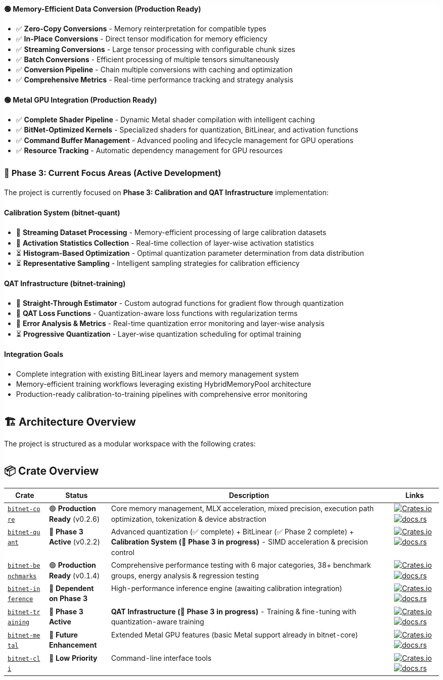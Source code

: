 #### 🟢 **Memory-Efficient Data Conversion** (Production Ready)
- ✅ **Zero-Copy Conversions** - Memory reinterpretation for compatible types
- ✅ **In-Place Conversions** - Direct tensor modification for memory efficiency
- ✅ **Streaming Conversions** - Large tensor processing with configurable chunk sizes
- ✅ **Batch Conversions** - Efficient processing of multiple tensors simultaneously
- ✅ **Conversion Pipeline** - Chain multiple conversions with caching and optimization
- ✅ **Comprehensive Metrics** - Real-time performance tracking and strategy analysis

#### 🟢 **Metal GPU Integration** (Production Ready)
- ✅ **Complete Shader Pipeline** - Dynamic Metal shader compilation with intelligent caching
- ✅ **BitNet-Optimized Kernels** - Specialized shaders for quantization, BitLinear, and activation functions
- ✅ **Command Buffer Management** - Advanced pooling and lifecycle management for GPU operations
- ✅ **Resource Tracking** - Automatic dependency management for GPU resources

### 🎯 **Phase 3: Current Focus Areas** (Active Development)

The project is currently focused on **Phase 3: Calibration and QAT Infrastructure** implementation:

#### **Calibration System** (bitnet-quant)
- 🔄 **Streaming Dataset Processing** - Memory-efficient processing of large calibration datasets
- 🔄 **Activation Statistics Collection** - Real-time collection of layer-wise activation statistics  
- ⏳ **Histogram-Based Optimization** - Optimal quantization parameter determination from data distribution
- ⏳ **Representative Sampling** - Intelligent sampling strategies for calibration efficiency

#### **QAT Infrastructure** (bitnet-training) 
- 🔄 **Straight-Through Estimator** - Custom autograd functions for gradient flow through quantization
- 🔄 **QAT Loss Functions** - Quantization-aware loss functions with regularization terms
- 🔄 **Error Analysis & Metrics** - Real-time quantization error monitoring and layer-wise analysis
- ⏳ **Progressive Quantization** - Layer-wise quantization scheduling for optimal training

#### **Integration Goals**
- Complete integration with existing BitLinear layers and memory management system
- Memory-efficient training workflows leveraging existing HybridMemoryPool architecture
- Production-ready calibration-to-training pipelines with comprehensive error monitoring

## 🏗️ Architecture Overview

The project is structured as a modular workspace with the following crates:

## 📦 Crate Overview

| Crate | Status | Description | Links |
|-------|--------|-------------|-------|
| [`bitnet-core`](bitnet-core/) | 🟢 **Production Ready** (v0.2.6) | Core memory management, MLX acceleration, mixed precision, execution path optimization, tokenization & device abstraction | [![Crates.io](https://img.shields.io/crates/v/bitnet-core.svg)](https://crates.io/crates/bitnet-core) [![docs.rs](https://docs.rs/bitnet-core/badge.svg)](https://docs.rs/bitnet-core) |
| [`bitnet-quant`](bitnet-quant/) | 🎯 **Phase 3 Active** (v0.2.2) | Advanced quantization (✅ complete) + BitLinear (✅ Phase 2 complete) + **Calibration System (🎯 Phase 3 in progress)** - SIMD acceleration & precision control | [![Crates.io](https://img.shields.io/crates/v/bitnet-quant.svg)](https://crates.io/crates/bitnet-quant) [![docs.rs](https://docs.rs/bitnet-quant/badge.svg)](https://docs.rs/bitnet-quant) |
| [`bitnet-benchmarks`](bitnet-benchmarks/) | 🟢 **Production Ready** (v0.1.4) | Comprehensive performance testing with 6 major categories, 38+ benchmark groups, energy analysis & regression testing | [![Crates.io](https://img.shields.io/crates/v/bitnet-benchmarks.svg)](https://crates.io/crates/bitnet-benchmarks) [![docs.rs](https://docs.rs/bitnet-benchmarks/badge.svg)](https://docs.rs/bitnet-benchmarks) |
| [`bitnet-inference`](bitnet-inference/) | 🔴 **Dependent on Phase 3** | High-performance inference engine (awaiting calibration integration) | [![Crates.io](https://img.shields.io/crates/v/bitnet-inference.svg)](https://crates.io/crates/bitnet-inference) [![docs.rs](https://docs.rs/bitnet-inference/badge.svg)](https://docs.rs/bitnet-inference) |
| [`bitnet-training`](bitnet-training/) | 🎯 **Phase 3 Active** | **QAT Infrastructure (🎯 Phase 3 in progress)** - Training & fine-tuning with quantization-aware training | [![Crates.io](https://img.shields.io/crates/v/bitnet-training.svg)](https://crates.io/crates/bitnet-training) [![docs.rs](https://docs.rs/bitnet-training/badge.svg)](https://docs.rs/bitnet-training) |
| [`bitnet-metal`](bitnet-metal/) | 🔴 **Future Enhancement** | Extended Metal GPU features (basic Metal support already in bitnet-core) | [![Crates.io](https://img.shields.io/crates/v/bitnet-metal.svg)](https://crates.io/crates/bitnet-metal) [![docs.rs](https://docs.rs/bitnet-metal/badge.svg)](https://docs.rs/bitnet-metal) |
| [`bitnet-cli`](bitnet-cli/) | 🔴 **Low Priority** | Command-line interface tools | [![Crates.io](https://img.shields.io/crates/v/bitnet-cli.svg)](https://crates.io/crates/bitnet-cli) [![docs.rs](https://docs.rs/bitnet-cli/badge.svg)](https://docs.rs/bitnet-cli) |
